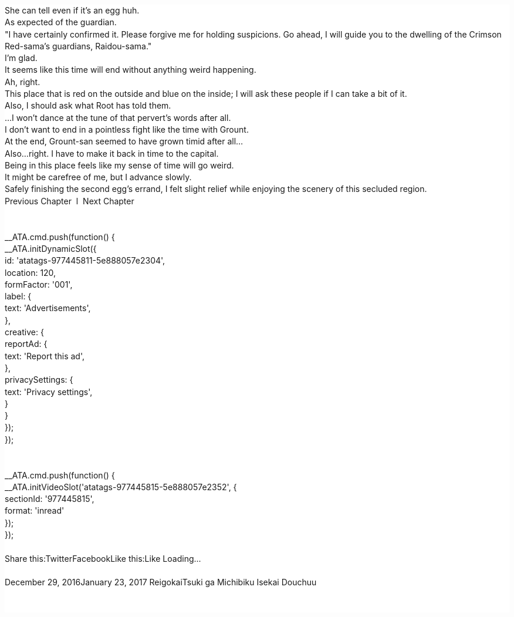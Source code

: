 She can tell even if it’s an egg huh.<br/>
As expected of the guardian.<br/>
"I have certainly confirmed it. Please forgive me for holding suspicions. Go ahead, I will guide you to the dwelling of the Crimson Red-sama’s guardians, Raidou-sama." <br/>
I’m glad.<br/>
It seems like this time will end without anything weird happening.<br/>
Ah, right.<br/>
This place that is red on the outside and blue on the inside; I will ask these people if I can take a bit of it.<br/>
Also, I should ask what Root has told them.<br/>
…I won’t dance at the tune of that pervert’s words after all.<br/>
I don’t want to end in a pointless fight like the time with Grount.<br/>
At the end, Grount-san seemed to have grown timid after all…<br/>
Also…right. I have to make it back in time to the capital.<br/>
Being in this place feels like my sense of time will go weird.<br/>
It might be carefree of me, but I advance slowly.<br/>
Safely finishing the second egg’s errand, I felt slight relief while enjoying the scenery of this secluded region.<br/>
Previous Chapter  l  Next Chapter<br/>
<br/>
<br/>
				__ATA.cmd.push(function() {<br/>
					__ATA.initDynamicSlot({<br/>
						id: 'atatags-977445811-5e888057e2304',<br/>
						location: 120,<br/>
						formFactor: '001',<br/>
						label: {<br/>
							text: 'Advertisements',<br/>
						},<br/>
						creative: {<br/>
							reportAd: {<br/>
								text: 'Report this ad',<br/>
							},<br/>
							privacySettings: {<br/>
								text: 'Privacy settings',<br/>
							}<br/>
						}<br/>
					});<br/>
				});<br/>
			<br/>
<br/>
            __ATA.cmd.push(function() {<br/>
                __ATA.initVideoSlot('atatags-977445815-5e888057e2352', {<br/>
                    sectionId: '977445815',<br/>
                    format: 'inread'<br/>
                });<br/>
            });<br/>
        <br/>
Share this:TwitterFacebookLike this:Like Loading... <br/>
<br/>
December 29, 2016January 23, 2017 ReigokaiTsuki ga Michibiku Isekai Douchuu <br/>
<br/>
<br/>

